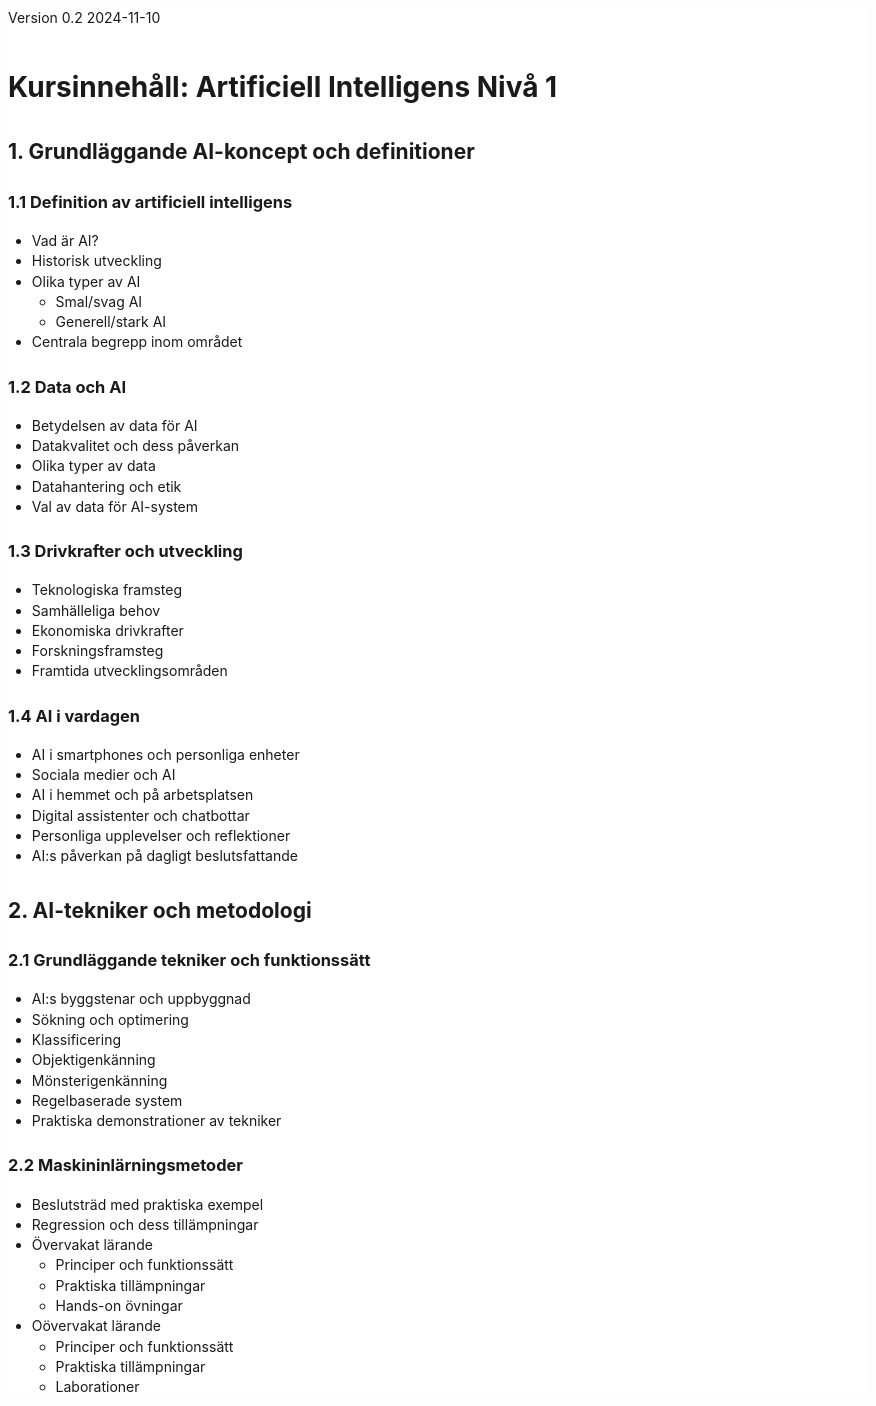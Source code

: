 Version 0.2 2024-11-10
# Kursinnehåll: Artificiell Intelligens Nivå 1

## 1. Grundläggande AI-koncept och definitioner
### 1.1 Definition av artificiell intelligens
- Vad är AI?
- Historisk utveckling
- Olika typer av AI
  - Smal/svag AI
  - Generell/stark AI
- Centrala begrepp inom området

### 1.2 Data och AI
- Betydelsen av data för AI
- Datakvalitet och dess påverkan
- Olika typer av data
- Datahantering och etik
- Val av data för AI-system

### 1.3 Drivkrafter och utveckling
- Teknologiska framsteg
- Samhälleliga behov
- Ekonomiska drivkrafter
- Forskningsframsteg
- Framtida utvecklingsområden

### 1.4 AI i vardagen
- AI i smartphones och personliga enheter
- Sociala medier och AI
- AI i hemmet och på arbetsplatsen
- Digital assistenter och chatbottar
- Personliga upplevelser och reflektioner
- AI:s påverkan på dagligt beslutsfattande

## 2. AI-tekniker och metodologi
### 2.1 Grundläggande tekniker och funktionssätt
- AI:s byggstenar och uppbyggnad
- Sökning och optimering
- Klassificering
- Objektigenkänning
- Mönsterigenkänning
- Regelbaserade system
- Praktiska demonstrationer av tekniker

### 2.2 Maskininlärningsmetoder
- Beslutsträd med praktiska exempel
- Regression och dess tillämpningar
- Övervakat lärande
  - Principer och funktionssätt
  - Praktiska tillämpningar
  - Hands-on övningar
- Oövervakat lärande
  - Principer och funktionssätt
  - Praktiska tillämpningar
  - Laborationer
